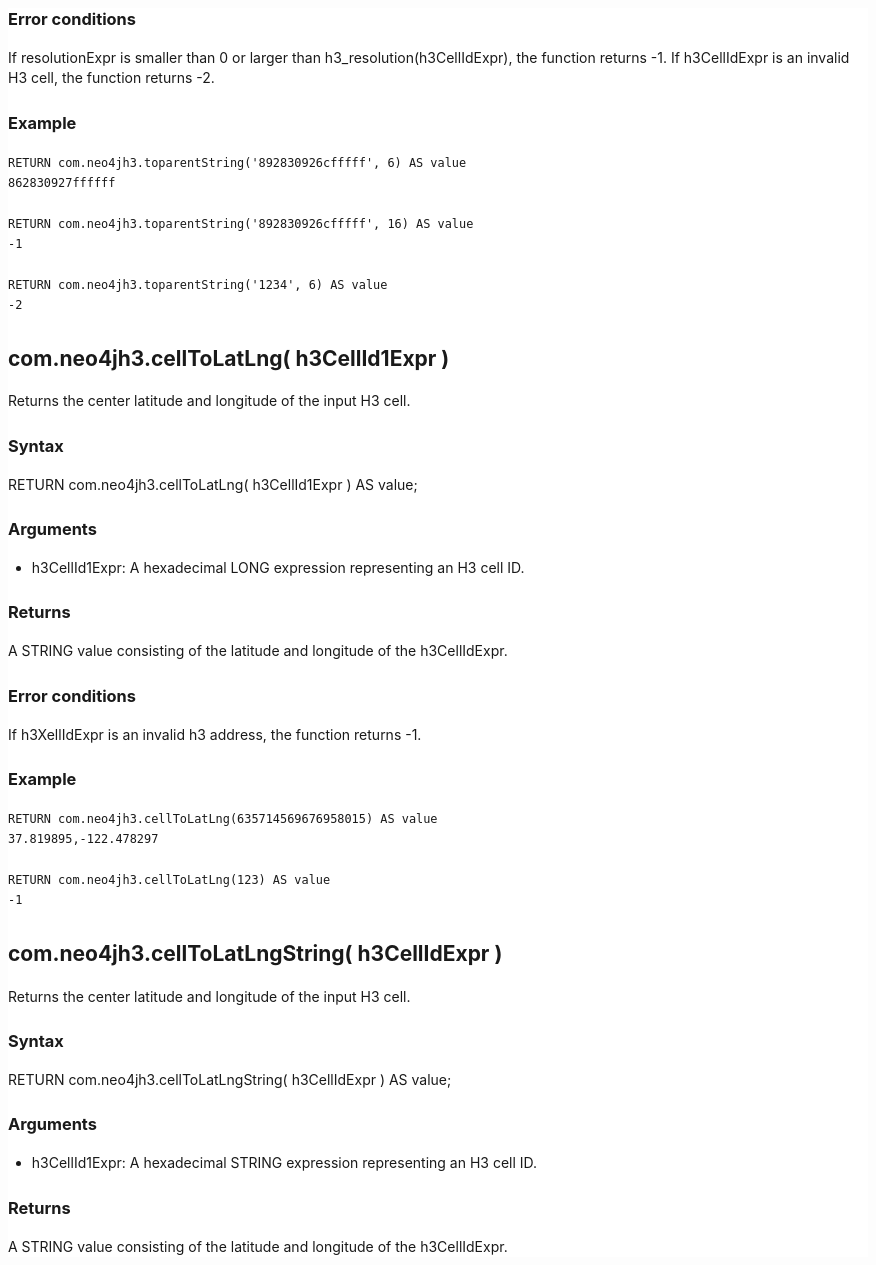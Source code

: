 ### Error conditions
If resolutionExpr is smaller than 0 or larger than h3_resolution(h3CellIdExpr), the function returns -1.
If h3CellIdExpr is an invalid H3 cell, the function returns -2.

### Example
    RETURN com.neo4jh3.toparentString('892830926cfffff', 6) AS value
    862830927ffffff
    
    RETURN com.neo4jh3.toparentString('892830926cfffff', 16) AS value
    -1
    
    RETURN com.neo4jh3.toparentString('1234', 6) AS value
    -2
    

## com.neo4jh3.cellToLatLng( h3CellId1Expr )
Returns the center latitude and longitude of the input H3 cell.

### Syntax
RETURN com.neo4jh3.cellToLatLng( h3CellId1Expr ) AS value;

### Arguments
* h3CellId1Expr: A hexadecimal LONG expression representing an H3 cell ID.

### Returns
A STRING value consisting of the latitude and longitude of the h3CellIdExpr.

### Error conditions
If h3XellIdExpr is an invalid h3 address, the function returns -1.

### Example
    RETURN com.neo4jh3.cellToLatLng(635714569676958015) AS value
    37.819895,-122.478297
    
    RETURN com.neo4jh3.cellToLatLng(123) AS value
    -1
    
## com.neo4jh3.cellToLatLngString( h3CellIdExpr )
Returns the center latitude and longitude of the input H3 cell.

### Syntax
RETURN com.neo4jh3.cellToLatLngString( h3CellIdExpr ) AS value;

### Arguments
* h3CellId1Expr: A hexadecimal STRING expression representing an H3 cell ID.

### Returns
A STRING value consisting of the latitude and longitude of the h3CellIdExpr.

